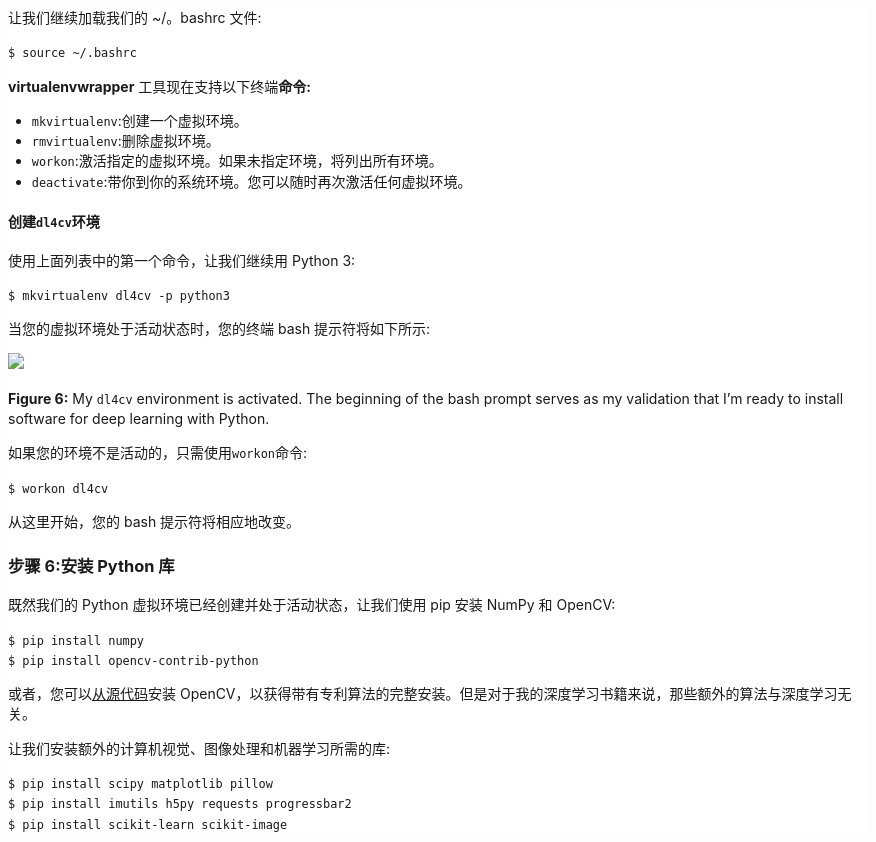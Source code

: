 让我们继续加载我们的 ~/。bashrc 文件:

```
$ source ~/.bashrc

```

**virtualenvwrapper** 工具现在支持以下终端**命令:**

*   `mkvirtualenv`:创建一个虚拟环境。
*   `rmvirtualenv`:删除虚拟环境。
*   `workon`:激活指定的虚拟环境。如果未指定环境，将列出所有环境。
*   `deactivate`:带你到你的系统环境。您可以随时再次激活任何虚拟环境。

#### 创建`dl4cv`环境

使用上面列表中的第一个命令，让我们继续用 Python 3:

```
$ mkvirtualenv dl4cv -p python3

```

当您的虚拟环境处于活动状态时，您的终端 bash 提示符将如下所示:

[![](../Images/8f6d54d871ea0f149cfe266a2b3c5ad7.png)](https://pyimagesearch.com/wp-content/uploads/2019/01/ubuntu1804_dl_install_workon_dl4cv.jpg)

**Figure 6:** My `dl4cv` environment is activated. The beginning of the bash prompt serves as my validation that I’m ready to install software for deep learning with Python.

如果您的环境不是活动的，只需使用`workon`命令:

```
$ workon dl4cv

```

从这里开始，您的 bash 提示符将相应地改变。

### 步骤 6:安装 Python 库

既然我们的 Python 虚拟环境已经创建并处于活动状态，让我们使用 pip 安装 NumPy 和 OpenCV:

```
$ pip install numpy
$ pip install opencv-contrib-python

```

或者，您可以[从源代码](https://pyimagesearch.com/2018/08/15/how-to-install-opencv-4-on-ubuntu/)安装 OpenCV，以获得带有专利算法的完整安装。但是对于我的深度学习书籍来说，那些额外的算法与深度学习无关。

让我们安装额外的计算机视觉、图像处理和机器学习所需的库:

```
$ pip install scipy matplotlib pillow
$ pip install imutils h5py requests progressbar2
$ pip install scikit-learn scikit-image

```
